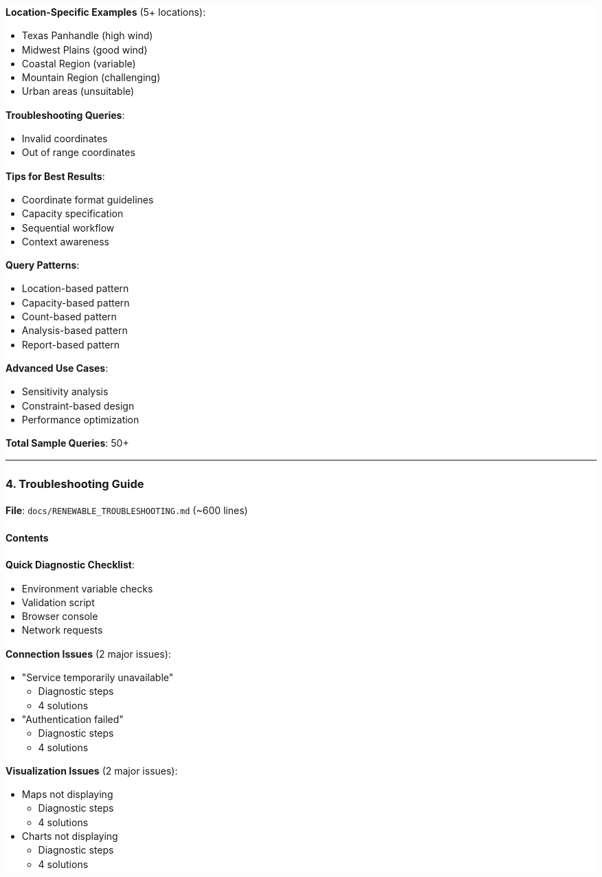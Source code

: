 **Location-Specific Examples** (5+ locations):
- Texas Panhandle (high wind)
- Midwest Plains (good wind)
- Coastal Region (variable)
- Mountain Region (challenging)
- Urban areas (unsuitable)

**Troubleshooting Queries**:
- Invalid coordinates
- Out of range coordinates

**Tips for Best Results**:
- Coordinate format guidelines
- Capacity specification
- Sequential workflow
- Context awareness

**Query Patterns**:
- Location-based pattern
- Capacity-based pattern
- Count-based pattern
- Analysis-based pattern
- Report-based pattern

**Advanced Use Cases**:
- Sensitivity analysis
- Constraint-based design
- Performance optimization

**Total Sample Queries**: 50+

---

### 4. Troubleshooting Guide
**File**: `docs/RENEWABLE_TROUBLESHOOTING.md` (~600 lines)

#### Contents

**Quick Diagnostic Checklist**:
- Environment variable checks
- Validation script
- Browser console
- Network requests

**Connection Issues** (2 major issues):
- "Service temporarily unavailable"
  - Diagnostic steps
  - 4 solutions
- "Authentication failed"
  - Diagnostic steps
  - 4 solutions

**Visualization Issues** (2 major issues):
- Maps not displaying
  - Diagnostic steps
  - 4 solutions
- Charts not displaying
  - Diagnostic steps
  - 4 solutions
